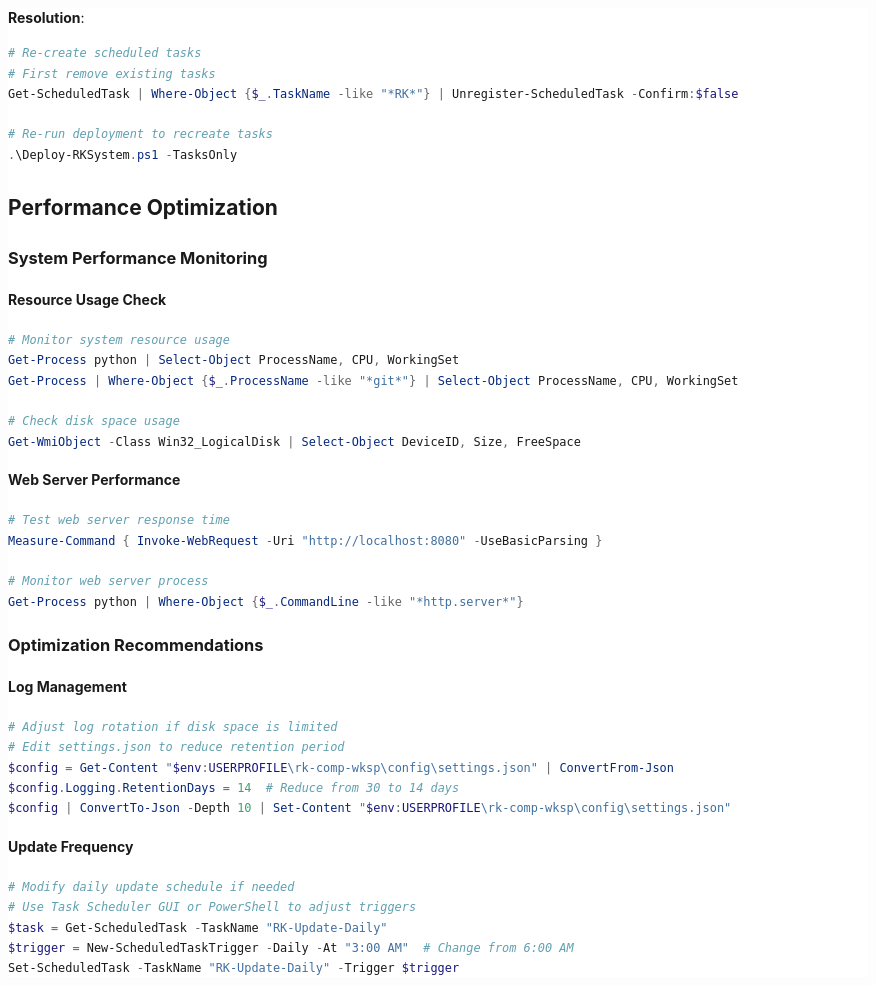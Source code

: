 **Resolution**:
```powershell
# Re-create scheduled tasks
# First remove existing tasks
Get-ScheduledTask | Where-Object {$_.TaskName -like "*RK*"} | Unregister-ScheduledTask -Confirm:$false

# Re-run deployment to recreate tasks
.\Deploy-RKSystem.ps1 -TasksOnly
```

## Performance Optimization

### System Performance Monitoring

#### Resource Usage Check
```powershell
# Monitor system resource usage
Get-Process python | Select-Object ProcessName, CPU, WorkingSet
Get-Process | Where-Object {$_.ProcessName -like "*git*"} | Select-Object ProcessName, CPU, WorkingSet

# Check disk space usage
Get-WmiObject -Class Win32_LogicalDisk | Select-Object DeviceID, Size, FreeSpace
```

#### Web Server Performance
```powershell
# Test web server response time
Measure-Command { Invoke-WebRequest -Uri "http://localhost:8080" -UseBasicParsing }

# Monitor web server process
Get-Process python | Where-Object {$_.CommandLine -like "*http.server*"}
```

### Optimization Recommendations

#### Log Management
```powershell
# Adjust log rotation if disk space is limited
# Edit settings.json to reduce retention period
$config = Get-Content "$env:USERPROFILE\rk-comp-wksp\config\settings.json" | ConvertFrom-Json
$config.Logging.RetentionDays = 14  # Reduce from 30 to 14 days
$config | ConvertTo-Json -Depth 10 | Set-Content "$env:USERPROFILE\rk-comp-wksp\config\settings.json"
```

#### Update Frequency
```powershell
# Modify daily update schedule if needed
# Use Task Scheduler GUI or PowerShell to adjust triggers
$task = Get-ScheduledTask -TaskName "RK-Update-Daily"
$trigger = New-ScheduledTaskTrigger -Daily -At "3:00 AM"  # Change from 6:00 AM
Set-ScheduledTask -TaskName "RK-Update-Daily" -Trigger $trigger
```

